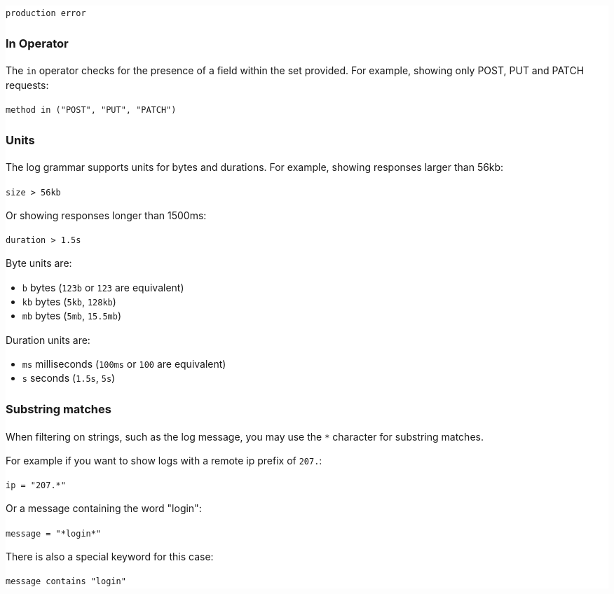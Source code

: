 ```
production error
```

### In Operator

The `in` operator checks for the presence of a field within the set provided. For example, showing only POST, PUT and PATCH requests:

```
method in ("POST", "PUT", "PATCH")
```

### Units

The log grammar supports units for bytes and durations. For example, showing responses larger than 56kb:

```
size > 56kb
```

Or showing responses longer than 1500ms:

```
duration > 1.5s
```

Byte units are:

- `b` bytes (`123b` or `123` are equivalent)
- `kb` bytes (`5kb`, `128kb`)
- `mb` bytes (`5mb`, `15.5mb`)

Duration units are:

- `ms` milliseconds (`100ms` or `100` are equivalent)
- `s` seconds (`1.5s`, `5s`)

### Substring matches

When filtering on strings, such as the log message, you may use the `*` character for substring matches.

For example if you want to show logs with a remote ip prefix of `207.`:

```
ip = "207.*"
```

Or a message containing the word "login":

```
message = "*login*"
```

There is also a special keyword for this case:

```
message contains "login"
```
